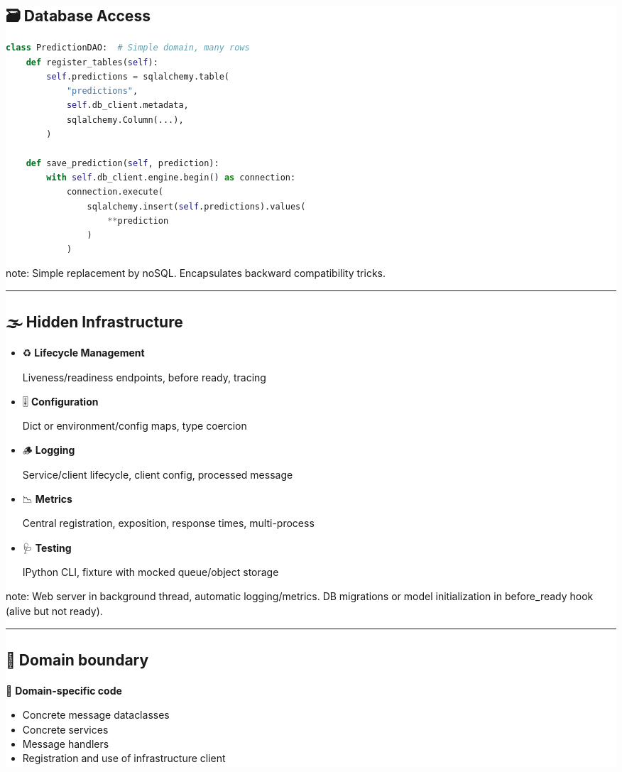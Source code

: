 
## 🗃️ Database Access

```Python {data-line-numbers}
class PredictionDAO:  # Simple domain, many rows
    def register_tables(self):
        self.predictions = sqlalchemy.table(
            "predictions",
            self.db_client.metadata,
            sqlalchemy.Column(...),
        )

    def save_prediction(self, prediction):
        with self.db_client.engine.begin() as connection:
            connection.execute(
                sqlalchemy.insert(self.predictions).values(
                    **prediction
                )
            )
```

note: Simple replacement by noSQL. Encapsulates backward compatibility tricks.

---

## 🌫️ Hidden Infrastructure

- ♻️ **Lifecycle Management**

  Liveness/readiness endpoints, before ready, tracing

- 🎚️ **Configuration**

  Dict or environment/config maps, type coercion

- 🪵 **Logging**

  Service/client lifecycle, client config, processed message

- 📉 **Metrics**

  Central registration, exposition, response times, multi-process

- 🩺 **Testing**

  IPython CLI, fixture with mocked queue/object storage

note: Web server in background thread, automatic logging/metrics. DB migrations or model initialization in before_ready hook (alive but not ready).

---

## 🚧️ Domain boundary

💼️ **Domain-specific code**

- Concrete message dataclasses
- Concrete services
- Message handlers
- Registration and use of infrastructure client
